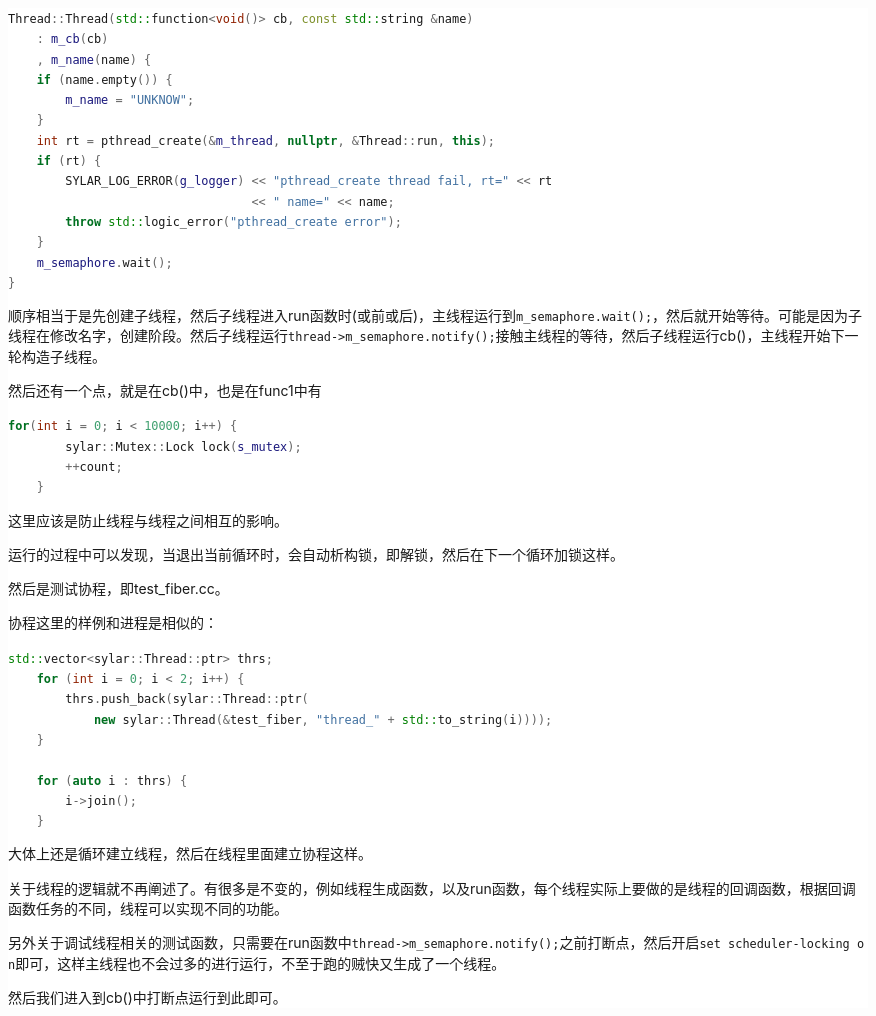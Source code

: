 ```c++
Thread::Thread(std::function<void()> cb, const std::string &name)
    : m_cb(cb)
    , m_name(name) {
    if (name.empty()) {
        m_name = "UNKNOW";
    }
    int rt = pthread_create(&m_thread, nullptr, &Thread::run, this);
    if (rt) {
        SYLAR_LOG_ERROR(g_logger) << "pthread_create thread fail, rt=" << rt
                                  << " name=" << name;
        throw std::logic_error("pthread_create error");
    }
    m_semaphore.wait();
}
```

顺序相当于是先创建子线程，然后子线程进入run函数时(或前或后)，主线程运行到`m_semaphore.wait();`，然后就开始等待。可能是因为子线程在修改名字，创建阶段。然后子线程运行`thread->m_semaphore.notify();`接触主线程的等待，然后子线程运行cb()，主线程开始下一轮构造子线程。

然后还有一个点，就是在cb()中，也是在func1中有

```c++
for(int i = 0; i < 10000; i++) {
        sylar::Mutex::Lock lock(s_mutex);
        ++count;
    }
```

这里应该是防止线程与线程之间相互的影响。

运行的过程中可以发现，当退出当前循环时，会自动析构锁，即解锁，然后在下一个循环加锁这样。



然后是测试协程，即test_fiber.cc。

协程这里的样例和进程是相似的：

```c++
std::vector<sylar::Thread::ptr> thrs;
    for (int i = 0; i < 2; i++) {
        thrs.push_back(sylar::Thread::ptr(
            new sylar::Thread(&test_fiber, "thread_" + std::to_string(i))));
    }

    for (auto i : thrs) {
        i->join();
    }
```

大体上还是循环建立线程，然后在线程里面建立协程这样。

关于线程的逻辑就不再阐述了。有很多是不变的，例如线程生成函数，以及run函数，每个线程实际上要做的是线程的回调函数，根据回调函数任务的不同，线程可以实现不同的功能。

另外关于调试线程相关的测试函数，只需要在run函数中`thread->m_semaphore.notify();`之前打断点，然后开启`set scheduler-locking on`即可，这样主线程也不会过多的进行运行，不至于跑的贼快又生成了一个线程。

然后我们进入到cb()中打断点运行到此即可。

